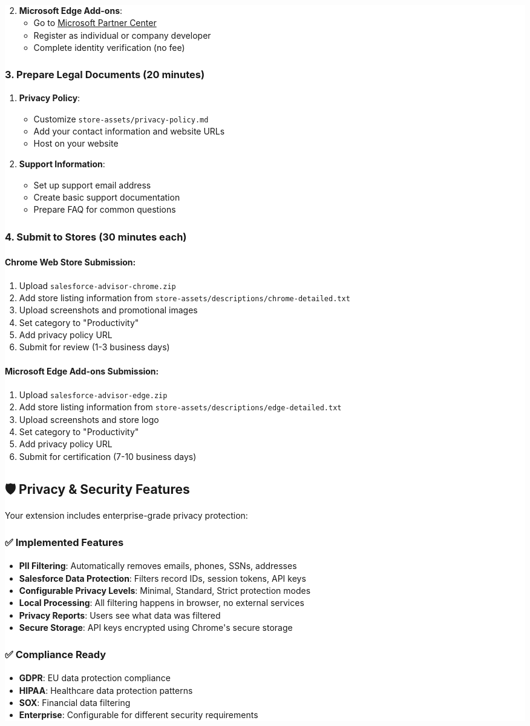 2. **Microsoft Edge Add-ons**:
   - Go to [Microsoft Partner Center](https://partner.microsoft.com/)
   - Register as individual or company developer
   - Complete identity verification (no fee)

### 3. Prepare Legal Documents (20 minutes)
1. **Privacy Policy**:
   - Customize `store-assets/privacy-policy.md`
   - Add your contact information and website URLs
   - Host on your website

2. **Support Information**:
   - Set up support email address
   - Create basic support documentation
   - Prepare FAQ for common questions

### 4. Submit to Stores (30 minutes each)

#### Chrome Web Store Submission:
1. Upload `salesforce-advisor-chrome.zip`
2. Add store listing information from `store-assets/descriptions/chrome-detailed.txt`
3. Upload screenshots and promotional images
4. Set category to "Productivity"
5. Add privacy policy URL
6. Submit for review (1-3 business days)

#### Microsoft Edge Add-ons Submission:
1. Upload `salesforce-advisor-edge.zip`
2. Add store listing information from `store-assets/descriptions/edge-detailed.txt`
3. Upload screenshots and store logo
4. Set category to "Productivity"
5. Add privacy policy URL
6. Submit for certification (7-10 business days)

## 🛡️ Privacy & Security Features

Your extension includes enterprise-grade privacy protection:

### ✅ Implemented Features
- **PII Filtering**: Automatically removes emails, phones, SSNs, addresses
- **Salesforce Data Protection**: Filters record IDs, session tokens, API keys
- **Configurable Privacy Levels**: Minimal, Standard, Strict protection modes
- **Local Processing**: All filtering happens in browser, no external services
- **Privacy Reports**: Users see what data was filtered
- **Secure Storage**: API keys encrypted using Chrome's secure storage

### ✅ Compliance Ready
- **GDPR**: EU data protection compliance
- **HIPAA**: Healthcare data protection patterns
- **SOX**: Financial data filtering
- **Enterprise**: Configurable for different security requirements
